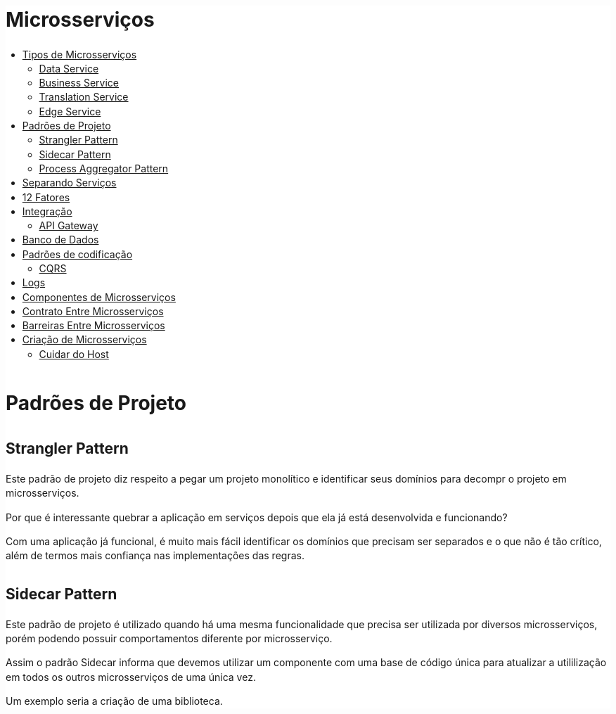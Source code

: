 # Microsserviços

- [Tipos de Microsserviços]()
  - [Data Service]()
  - [Business Service]()
  - [Translation Service]()
  - [Edge Service]()
- [Padrões de Projeto]()
  - [Strangler Pattern]()
  - [Sidecar Pattern]()
  - [Process Aggregator Pattern]()
- [Separando Serviços]()
- [12 Fatores]()
- [Integração]()
  - [API Gateway]()
- [Banco de Dados](#banco-de-dados)
- [Padrões de codificação](#padroes-de-codificacao)
  - [CQRS](#cqrs)
- [Logs](#logs)
- [Componentes de Microsserviços](#componentes-de-microsseviços)
- [Contrato Entre Microsserviços](#contrato-entre-microsservicos)
- [Barreiras Entre Microsserviços](#barreiras-entre-microsserviços)
- [Criação de Microsserviços](#criação-de-microsserviços)
  - [Cuidar do Host](#cuidar-do-host)




# Padrões de Projeto


## Strangler Pattern

Este padrão de projeto diz respeito a pegar um projeto monolítico e identificar seus domínios para decompr o projeto em microsserviços.

Por que é interessante quebrar a aplicação em serviços depois que ela já está desenvolvida e funcionando?

Com uma aplicação já funcional, é muito mais fácil identificar os domínios que precisam ser separados e o que não é tão crítico, além de termos mais confiança nas implementações das regras.


## Sidecar Pattern

Este padrão de projeto é utilizado quando há uma mesma funcionalidade que precisa ser utilizada por diversos microsserviços, porém podendo possuir comportamentos diferente por microsserviço.

Assim o padrão Sidecar informa que devemos utilizar um componente com uma base de código única para atualizar a utililização em todos os outros microsserviços de uma única vez.

Um exemplo seria a criação de uma biblioteca.
